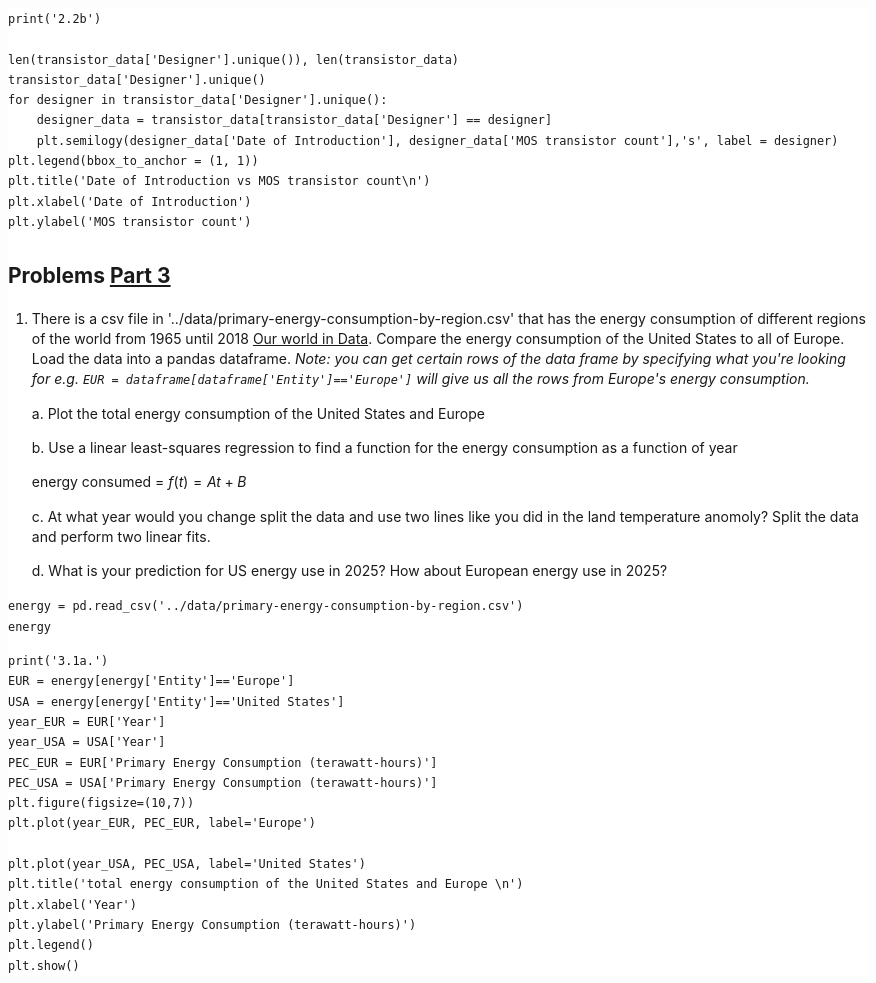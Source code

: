 ```{code-cell} ipython3
print('2.2b')

len(transistor_data['Designer'].unique()), len(transistor_data)
transistor_data['Designer'].unique()
for designer in transistor_data['Designer'].unique():
    designer_data = transistor_data[transistor_data['Designer'] == designer]
    plt.semilogy(designer_data['Date of Introduction'], designer_data['MOS transistor count'],'s', label = designer)
plt.legend(bbox_to_anchor = (1, 1))
plt.title('Date of Introduction vs MOS transistor count\n')
plt.xlabel('Date of Introduction')
plt.ylabel('MOS transistor count')
```

## Problems [Part 3](03_Linear_Regression_with_Real_Data.md)

1. There is a csv file in '../data/primary-energy-consumption-by-region.csv' that has the energy consumption of different regions of the world from 1965 until 2018 [Our world in Data](https://ourworldindata.org/energy). 
Compare the energy consumption of the United States to all of Europe. Load the data into a pandas dataframe. *Note: you can get certain rows of the data frame by specifying what you're looking for e.g. 
`EUR = dataframe[dataframe['Entity']=='Europe']` will give us all the rows from Europe's energy consumption.*

    a. Plot the total energy consumption of the United States and Europe
    
    b. Use a linear least-squares regression to find a function for the energy consumption as a function of year
    
    energy consumed = $f(t) = At+B$
    
    c. At what year would you change split the data and use two lines like you did in the 
    land temperature anomoly? Split the data and perform two linear fits. 
    
    d. What is your prediction for US energy use in 2025? How about European energy use in 2025?

```{code-cell} ipython3
energy = pd.read_csv('../data/primary-energy-consumption-by-region.csv')
energy
```

```{code-cell} ipython3
print('3.1a.')
EUR = energy[energy['Entity']=='Europe']
USA = energy[energy['Entity']=='United States']
year_EUR = EUR['Year']
year_USA = USA['Year']
PEC_EUR = EUR['Primary Energy Consumption (terawatt-hours)']
PEC_USA = USA['Primary Energy Consumption (terawatt-hours)']
plt.figure(figsize=(10,7))
plt.plot(year_EUR, PEC_EUR, label='Europe')

plt.plot(year_USA, PEC_USA, label='United States')
plt.title('total energy consumption of the United States and Europe \n')
plt.xlabel('Year')
plt.ylabel('Primary Energy Consumption (terawatt-hours)')
plt.legend()
plt.show()
```
